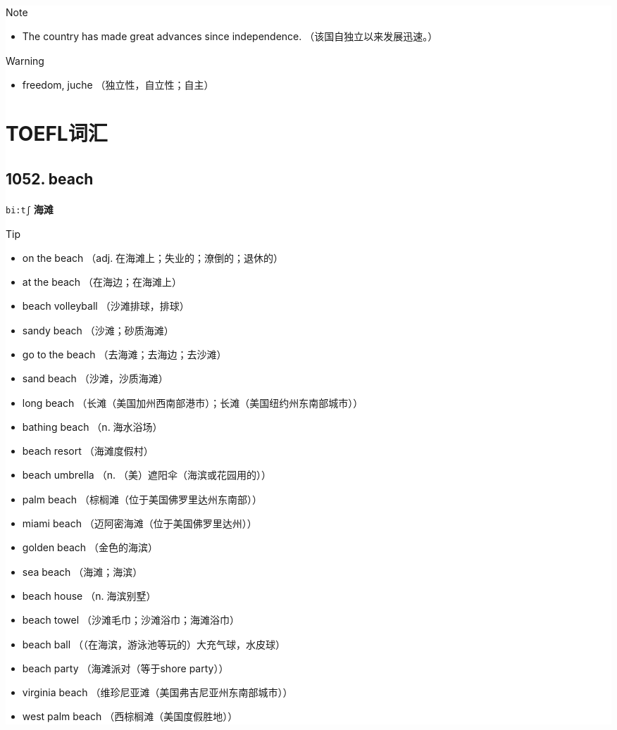 > [!NOTE]
>
> - The country has made great advances since independence. （该国自独立以来发展迅速。）
>

> [!WARNING]
>
> - freedom, juche （独立性，自立性；自主）
>

# TOEFL词汇

## 1052. beach

`bi:tʃ`  **海滩**

> [!TIP]
>
> - on the beach （adj. 在海滩上；失业的；潦倒的；退休的）
>
> - at the beach （在海边；在海滩上）
>
> - beach volleyball （沙滩排球，排球）
>
> - sandy beach （沙滩；砂质海滩）
>
> - go to the beach （去海滩；去海边；去沙滩）
>
> - sand beach （沙滩，沙质海滩）
>
> - long beach （长滩（美国加州西南部港市）；长滩（美国纽约州东南部城市））
>
> - bathing beach （n. 海水浴场）
>
> - beach resort （海滩度假村）
>
> - beach umbrella （n. （美）遮阳伞（海滨或花园用的））
>
> - palm beach （棕榈滩（位于美国佛罗里达州东南部））
>
> - miami beach （迈阿密海滩（位于美国佛罗里达州））
>
> - golden beach （金色的海滨）
>
> - sea beach （海滩；海滨）
>
> - beach house （n. 海滨别墅）
>
> - beach towel （沙滩毛巾；沙滩浴巾；海滩浴巾）
>
> - beach ball （（在海滨，游泳池等玩的）大充气球，水皮球）
>
> - beach party （海滩派对（等于shore party））
>
> - virginia beach （维珍尼亚滩（美国弗吉尼亚州东南部城市））
>
> - west palm beach （西棕榈滩（美国度假胜地））
>
